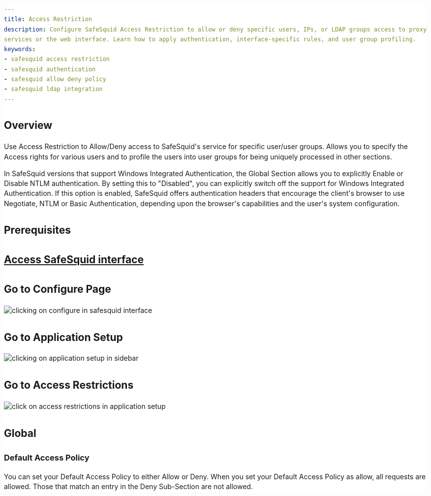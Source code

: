 ```yaml
---
title: Access Restriction  
description: Configure SafeSquid Access Restriction to allow or deny specific users, IPs, or LDAP groups access to proxy services or the web interface. Learn how to apply authentication, interface-specific rules, and user group profiling.  
keywords:  
- safesquid access restriction  
- safesquid authentication  
- safesquid allow deny policy  
- safesquid ldap integration  
---
```


## Overview
Use Access Restriction to Allow/Deny access to SafeSquid's service for specific user/user groups. Allows you to specify the Access rights for various users and to profile the users into user groups for being uniquely processed in other sections.

In SafeSquid versions that support Windows Integrated Authentication, the Global Section allows you to explicitly Enable or Disable NTLM authentication. By setting this to "Disabled", you can explicitly switch off the support for Windows Integrated Authentication. If this option is enabled, SafeSquid offers authentication headers that encourage the client's browser to use Negotiate, NTLM or Basic Authentication, depending upon the browser's capabilities and the user's system configuration.

## Prerequisites
## [Access SafeSquid interface](/docs/08-SafeSquid%20Interface/Accessing%20the%20SafeSquid%20Interface.md)
## Go to Configure Page

![clicking on configure in safesquid interface](/img/Configure/Application_Setup/Access_restrictions/image1.webp)

## Go to Application Setup
![clicking on application setup in sidebar](/img/Configure/Application_Setup/Access_restrictions/image2.webp)

## Go to Access Restrictions
![click on access restrictions in application setup ](/img/Configure/Application_Setup/Access_restrictions/image3.webp)

## Global
### Default Access Policy
You can set your Default Access Policy to either Allow or Deny. When you set your Default Access Policy as allow, all requests are allowed. Those that match an entry in the Deny Sub-Section are not allowed.
